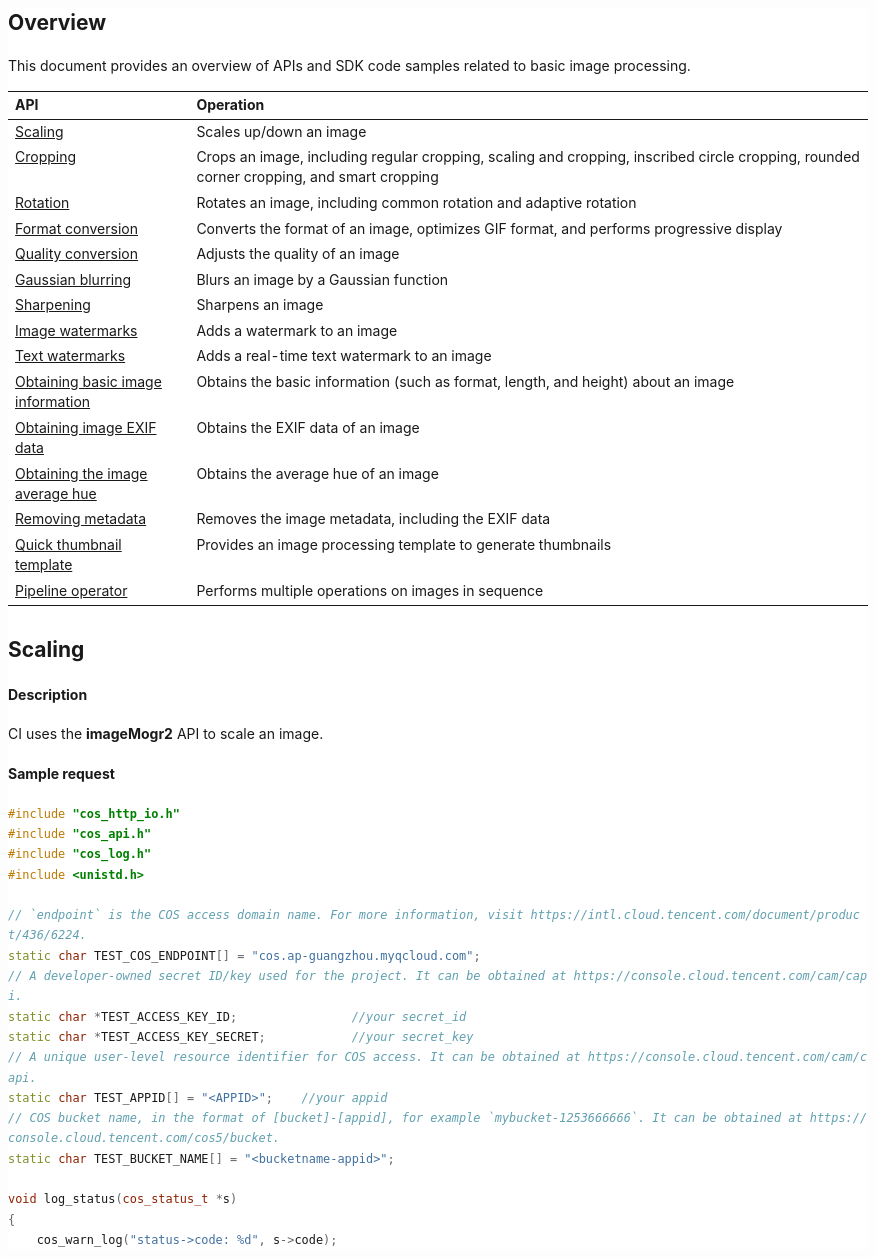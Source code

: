 ## Overview

This document provides an overview of APIs and SDK code samples related to basic image processing.

| API | Operation    |
| :----------------------------------------------------------- | :----------------------------------------------------------- |
| [Scaling](https://intl.cloud.tencent.com/document/product/436/36366) | Scales up/down an image |
| [Cropping](https://intl.cloud.tencent.com/document/product/436/36367) | Crops an image, including regular cropping, scaling and cropping, inscribed circle cropping, rounded corner cropping, and smart cropping |
| [Rotation](https://intl.cloud.tencent.com/document/product/436/36368) | Rotates an image, including common rotation and adaptive rotation |
| [Format conversion](https://intl.cloud.tencent.com/document/product/436/36369) | Converts the format of an image, optimizes GIF format, and performs progressive display |
| [Quality conversion](https://intl.cloud.tencent.com/document/product/436/36370) | Adjusts the quality of an image |
| [Gaussian blurring](https://intl.cloud.tencent.com/document/product/436/36371) | Blurs an image by a Gaussian function |
| [Sharpening](https://intl.cloud.tencent.com/document/product/436/36372) | Sharpens an image |
| [Image watermarks](https://intl.cloud.tencent.com/document/product/436/36373) | Adds a watermark to an image |
| [Text watermarks](https://intl.cloud.tencent.com/document/product/436/36374) | Adds a real-time text watermark to an image |
| [Obtaining basic image information](https://intl.cloud.tencent.com/document/product/436/36375) | Obtains the basic information (such as format, length, and height) about an image |
| [Obtaining image EXIF data](https://intl.cloud.tencent.com/document/product/436/36376) | Obtains the EXIF data of an image |
| [Obtaining the image average hue](https://intl.cloud.tencent.com/document/product/436/36377) | Obtains the average hue of an image |
| [Removing metadata](https://intl.cloud.tencent.com/document/product/436/36378) | Removes the image metadata, including the EXIF data |
| [Quick thumbnail template](https://intl.cloud.tencent.com/document/product/436/36379) | Provides an image processing template to generate thumbnails |
| [Pipeline operator](https://intl.cloud.tencent.com/document/product/436/36380) | Performs multiple operations on images in sequence |

## Scaling

#### Description

CI uses the **imageMogr2** API to scale an image.

#### Sample request

```cpp
#include "cos_http_io.h"
#include "cos_api.h"
#include "cos_log.h"
#include <unistd.h>

// `endpoint` is the COS access domain name. For more information, visit https://intl.cloud.tencent.com/document/product/436/6224.
static char TEST_COS_ENDPOINT[] = "cos.ap-guangzhou.myqcloud.com";
// A developer-owned secret ID/key used for the project. It can be obtained at https://console.cloud.tencent.com/cam/capi.
static char *TEST_ACCESS_KEY_ID;                //your secret_id
static char *TEST_ACCESS_KEY_SECRET;            //your secret_key
// A unique user-level resource identifier for COS access. It can be obtained at https://console.cloud.tencent.com/cam/capi.
static char TEST_APPID[] = "<APPID>";    //your appid
// COS bucket name, in the format of [bucket]-[appid], for example `mybucket-1253666666`. It can be obtained at https://console.cloud.tencent.com/cos5/bucket.
static char TEST_BUCKET_NAME[] = "<bucketname-appid>"; 

void log_status(cos_status_t *s)
{
    cos_warn_log("status->code: %d", s->code);
```